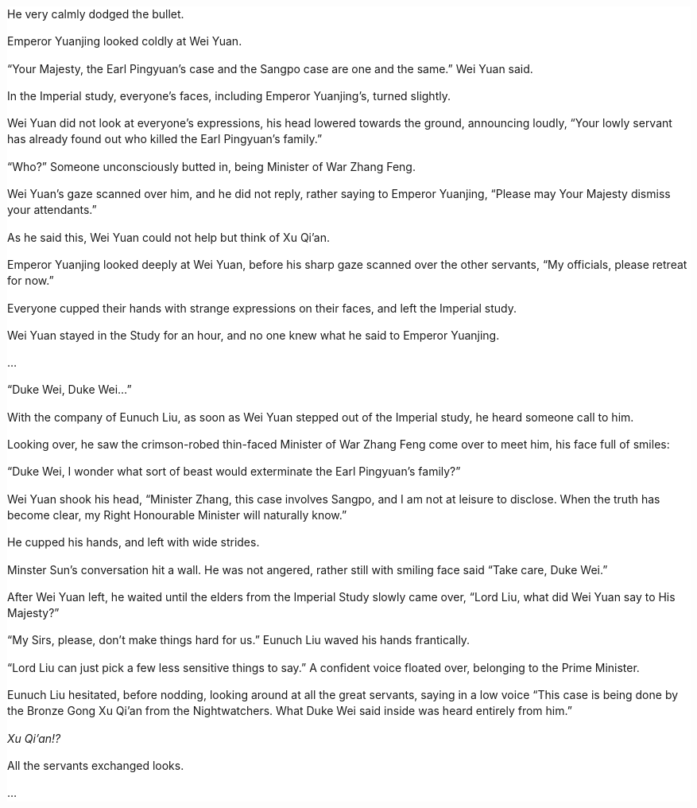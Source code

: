 He very calmly dodged the bullet. 

Emperor Yuanjing looked coldly at Wei Yuan.

“Your Majesty, the Earl Pingyuan’s case and the Sangpo case are one and the same.” Wei Yuan said.

In the Imperial study, everyone’s faces, including Emperor Yuanjing’s, turned slightly.

Wei Yuan did not look at everyone’s expressions, his head lowered towards the ground, announcing loudly, “Your lowly servant has already found out who killed the Earl Pingyuan’s family.”

“Who?” Someone unconsciously butted in, being Minister of War Zhang Feng. 

Wei Yuan’s gaze scanned over him, and he did not reply, rather saying to Emperor Yuanjing, “Please may Your Majesty dismiss your attendants.”

As he said this, Wei Yuan could not help but think of Xu Qi’an.

Emperor Yuanjing looked deeply at Wei Yuan, before his sharp gaze scanned over the other servants, “My officials, please retreat for now.”

Everyone cupped their hands with strange expressions on their faces, and left the Imperial study. 

Wei Yuan stayed in the Study for an hour, and no one knew what he said to Emperor Yuanjing.

…

“Duke Wei, Duke Wei…”

With the company of Eunuch Liu, as soon as Wei Yuan stepped out of the Imperial study, he heard someone call to him.

Looking over, he saw the crimson-robed thin-faced Minister of War Zhang Feng come over to meet him, his face full of smiles:

“Duke Wei, I wonder what sort of beast would exterminate the Earl Pingyuan’s family?”

Wei Yuan shook his head, “Minister Zhang, this case involves Sangpo, and I am not at leisure to disclose. When the truth has become clear, my Right Honourable Minister will naturally know.”

He cupped his hands, and left with wide strides.

Minster Sun’s conversation hit a wall. He was not angered, rather still with smiling face said “Take care, Duke Wei.”

After Wei Yuan left, he waited until the elders from the Imperial Study slowly came over, “Lord Liu, what did Wei Yuan say to His Majesty?”

“My Sirs, please, don’t make things hard for us.” Eunuch Liu waved his hands frantically.

“Lord Liu can just pick a few less sensitive things to say.” A confident voice floated over, belonging to the Prime Minister. 

Eunuch Liu hesitated, before nodding, looking around at all the great servants, saying in a low voice “This case is being done by the Bronze Gong Xu Qi’an from the Nightwatchers. What Duke Wei said inside was heard entirely from him.”

*Xu Qi’an!?*

All the servants exchanged looks.

…
